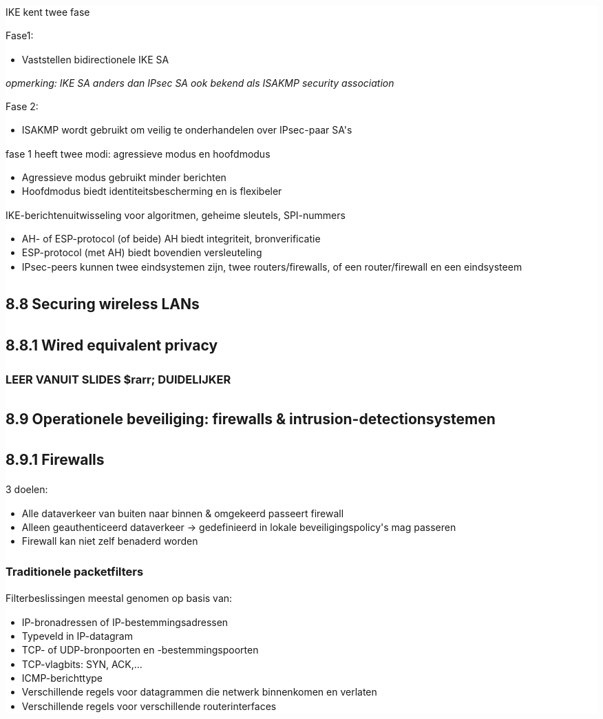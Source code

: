 IKE kent twee fase

Fase1:

- Vaststellen bidirectionele IKE SA

_opmerking: IKE SA anders dan IPsec SA
 ook bekend als ISAKMP security association_

Fase 2:

- ISAKMP wordt gebruikt om veilig te onderhandelen over IPsec-paar SA&#39;s

fase 1 heeft twee modi: agressieve modus en hoofdmodus

- Agressieve modus gebruikt minder berichten
- Hoofdmodus biedt identiteitsbescherming en is flexibeler

IKE-berichtenuitwisseling voor algoritmen, geheime sleutels, SPI-nummers

- AH- of ESP-protocol (of beide) AH biedt integriteit, bronverificatie
- ESP-protocol (met AH) biedt bovendien versleuteling
- IPsec-peers kunnen twee eindsystemen zijn, twee routers/firewalls, of een router/firewall en een eindsysteem

##

## 8.8 Securing wireless LANs

## 8.8.1 Wired equivalent privacy

### LEER VANUIT SLIDES $rarr; DUIDELIJKER

## 8.9 Operationele beveiliging: firewalls &amp; intrusion-detectionsystemen

## 8.9.1 Firewalls

3 doelen:

- Alle dataverkeer van buiten naar binnen &amp; omgekeerd passeert firewall
- Alleen geauthenticeerd dataverkeer &rarr; gedefinieerd in lokale beveiligingspolicy&#39;s mag passeren
- Firewall kan niet zelf benaderd worden

### Traditionele packetfilters

Filterbeslissingen meestal genomen op basis van:

- IP-bronadressen of IP-bestemmingsadressen
- Typeveld in IP-datagram
- TCP- of UDP-bronpoorten en -bestemmingspoorten
- TCP-vlagbits: SYN, ACK,...
- ICMP-berichttype
- Verschillende regels voor datagrammen die netwerk binnenkomen en verlaten
- Verschillende regels voor verschillende routerinterfaces

